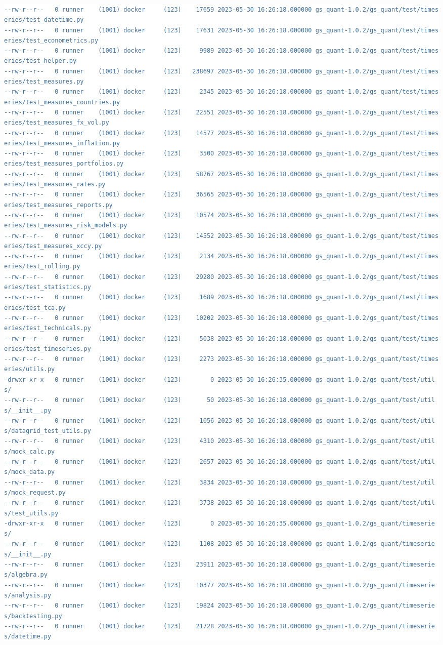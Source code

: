 ```diff
--rw-r--r--   0 runner    (1001) docker     (123)    17659 2023-05-30 16:26:18.000000 gs_quant-1.0.2/gs_quant/test/timeseries/test_datetime.py
--rw-r--r--   0 runner    (1001) docker     (123)    17631 2023-05-30 16:26:18.000000 gs_quant-1.0.2/gs_quant/test/timeseries/test_econometrics.py
--rw-r--r--   0 runner    (1001) docker     (123)     9989 2023-05-30 16:26:18.000000 gs_quant-1.0.2/gs_quant/test/timeseries/test_helper.py
--rw-r--r--   0 runner    (1001) docker     (123)   238697 2023-05-30 16:26:18.000000 gs_quant-1.0.2/gs_quant/test/timeseries/test_measures.py
--rw-r--r--   0 runner    (1001) docker     (123)     2345 2023-05-30 16:26:18.000000 gs_quant-1.0.2/gs_quant/test/timeseries/test_measures_countries.py
--rw-r--r--   0 runner    (1001) docker     (123)    22551 2023-05-30 16:26:18.000000 gs_quant-1.0.2/gs_quant/test/timeseries/test_measures_fx_vol.py
--rw-r--r--   0 runner    (1001) docker     (123)    14577 2023-05-30 16:26:18.000000 gs_quant-1.0.2/gs_quant/test/timeseries/test_measures_inflation.py
--rw-r--r--   0 runner    (1001) docker     (123)     3500 2023-05-30 16:26:18.000000 gs_quant-1.0.2/gs_quant/test/timeseries/test_measures_portfolios.py
--rw-r--r--   0 runner    (1001) docker     (123)    58767 2023-05-30 16:26:18.000000 gs_quant-1.0.2/gs_quant/test/timeseries/test_measures_rates.py
--rw-r--r--   0 runner    (1001) docker     (123)    36565 2023-05-30 16:26:18.000000 gs_quant-1.0.2/gs_quant/test/timeseries/test_measures_reports.py
--rw-r--r--   0 runner    (1001) docker     (123)    10574 2023-05-30 16:26:18.000000 gs_quant-1.0.2/gs_quant/test/timeseries/test_measures_risk_models.py
--rw-r--r--   0 runner    (1001) docker     (123)    14552 2023-05-30 16:26:18.000000 gs_quant-1.0.2/gs_quant/test/timeseries/test_measures_xccy.py
--rw-r--r--   0 runner    (1001) docker     (123)     2134 2023-05-30 16:26:18.000000 gs_quant-1.0.2/gs_quant/test/timeseries/test_rolling.py
--rw-r--r--   0 runner    (1001) docker     (123)    29280 2023-05-30 16:26:18.000000 gs_quant-1.0.2/gs_quant/test/timeseries/test_statistics.py
--rw-r--r--   0 runner    (1001) docker     (123)     1689 2023-05-30 16:26:18.000000 gs_quant-1.0.2/gs_quant/test/timeseries/test_tca.py
--rw-r--r--   0 runner    (1001) docker     (123)    10202 2023-05-30 16:26:18.000000 gs_quant-1.0.2/gs_quant/test/timeseries/test_technicals.py
--rw-r--r--   0 runner    (1001) docker     (123)     5038 2023-05-30 16:26:18.000000 gs_quant-1.0.2/gs_quant/test/timeseries/test_timeseries.py
--rw-r--r--   0 runner    (1001) docker     (123)     2273 2023-05-30 16:26:18.000000 gs_quant-1.0.2/gs_quant/test/timeseries/utils.py
-drwxr-xr-x   0 runner    (1001) docker     (123)        0 2023-05-30 16:26:35.000000 gs_quant-1.0.2/gs_quant/test/utils/
--rw-r--r--   0 runner    (1001) docker     (123)       50 2023-05-30 16:26:18.000000 gs_quant-1.0.2/gs_quant/test/utils/__init__.py
--rw-r--r--   0 runner    (1001) docker     (123)     1056 2023-05-30 16:26:18.000000 gs_quant-1.0.2/gs_quant/test/utils/datagrid_test_utils.py
--rw-r--r--   0 runner    (1001) docker     (123)     4310 2023-05-30 16:26:18.000000 gs_quant-1.0.2/gs_quant/test/utils/mock_calc.py
--rw-r--r--   0 runner    (1001) docker     (123)     2657 2023-05-30 16:26:18.000000 gs_quant-1.0.2/gs_quant/test/utils/mock_data.py
--rw-r--r--   0 runner    (1001) docker     (123)     3834 2023-05-30 16:26:18.000000 gs_quant-1.0.2/gs_quant/test/utils/mock_request.py
--rw-r--r--   0 runner    (1001) docker     (123)     3738 2023-05-30 16:26:18.000000 gs_quant-1.0.2/gs_quant/test/utils/test_utils.py
-drwxr-xr-x   0 runner    (1001) docker     (123)        0 2023-05-30 16:26:35.000000 gs_quant-1.0.2/gs_quant/timeseries/
--rw-r--r--   0 runner    (1001) docker     (123)     1108 2023-05-30 16:26:18.000000 gs_quant-1.0.2/gs_quant/timeseries/__init__.py
--rw-r--r--   0 runner    (1001) docker     (123)    23911 2023-05-30 16:26:18.000000 gs_quant-1.0.2/gs_quant/timeseries/algebra.py
--rw-r--r--   0 runner    (1001) docker     (123)    10377 2023-05-30 16:26:18.000000 gs_quant-1.0.2/gs_quant/timeseries/analysis.py
--rw-r--r--   0 runner    (1001) docker     (123)    19824 2023-05-30 16:26:18.000000 gs_quant-1.0.2/gs_quant/timeseries/backtesting.py
--rw-r--r--   0 runner    (1001) docker     (123)    21728 2023-05-30 16:26:18.000000 gs_quant-1.0.2/gs_quant/timeseries/datetime.py
```